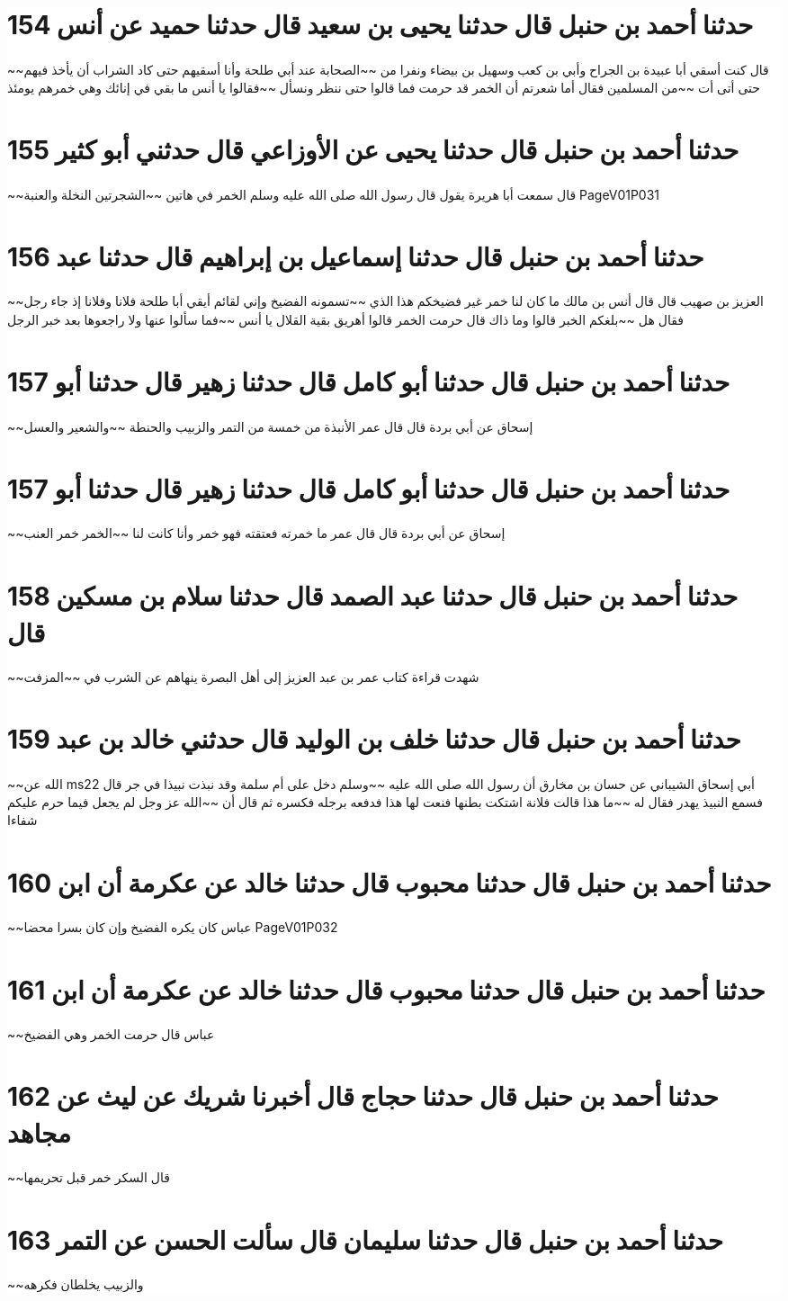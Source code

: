 # 154 حدثنا أحمد بن حنبل قال حدثنا يحيى بن سعيد قال حدثنا حميد عن أنس
~~قال كنت أسقي أبا عبيدة بن الجراح وأبي بن كعب وسهيل بن بيضاء ونفرا من
~~الصحابة عند أبي طلحة وأنا أسقيهم حتى كاد الشراب أن يأخذ فيهم حتى أتى أت
~~من المسلمين فقال أما شعرتم أن الخمر قد حرمت فما قالوا حتى ننظر ونسأل
~~فقالوا يا أنس ما بقي في إنائك وهي خمرهم يومئذ
# 155 حدثنا أحمد بن حنبل قال حدثنا يحيى عن الأوزاعي قال حدثني أبو كثير
~~قال سمعت أبا هريرة يقول قال رسول الله صلى الله عليه وسلم الخمر في هاتين
~~الشجرتين النخلة والعنبة PageV01P031
# 156 حدثنا أحمد بن حنبل قال حدثنا إسماعيل بن إبراهيم قال حدثنا عبد
~~العزيز بن صهيب قال قال أنس بن مالك ما كان لنا خمر غير فضيخكم هذا الذي
~~تسمونه الفضيخ وإني لقائم أيقي أبا طلحة فلانا وفلانا إذ جاء رجل فقال هل
~~بلغكم الخبر قالوا وما ذاك قال حرمت الخمر قالوا أهريق بقية القلال يا أنس
~~فما سألوا عنها ولا راجعوها بعد خبر الرجل
# 157 حدثنا أحمد بن حنبل قال حدثنا أبو كامل قال حدثنا زهير قال حدثنا أبو
~~إسحاق عن أبي بردة قال قال عمر الأنبذة من خمسة من التمر والزبيب والحنطة
~~والشعير والعسل
# 157 حدثنا أحمد بن حنبل قال حدثنا أبو كامل قال حدثنا زهير قال حدثنا أبو
~~إسحاق عن أبي بردة قال قال عمر ما خمرته فعتقته فهو خمر وأنا كانت لنا
~~الخمر خمر العنب
# 158 حدثنا أحمد بن حنبل قال حدثنا عبد الصمد قال حدثنا سلام بن مسكين قال
~~شهدت قراءة كتاب عمر بن عبد العزيز إلى أهل البصرة ينهاهم عن الشرب في
~~المزفت
# 159 حدثنا أحمد بن حنبل قال حدثنا خلف بن الوليد قال حدثني خالد بن عبد
~~الله عن ms22 أبي إسحاق الشيباني عن حسان بن مخارق أن رسول الله صلى الله عليه
~~وسلم دخل على أم سلمة وقد نبذت نبيذا في جر قال فسمع النبيذ يهدر فقال له
~~ما هذا قالت فلانة اشتكت بطنها فنعت لها هذا فدفعه برجله فكسره ثم قال أن
~~الله عز وجل لم يجعل فيما حرم عليكم شفاءا
# 160 حدثنا أحمد بن حنبل قال حدثنا محبوب قال حدثنا خالد عن عكرمة أن ابن
~~عباس كان يكره الفضيخ وإن كان بسرا محضا PageV01P032
# 161 حدثنا أحمد بن حنبل قال حدثنا محبوب قال حدثنا خالد عن عكرمة أن ابن
~~عباس قال حرمت الخمر وهي الفضيخ
# 162 حدثنا أحمد بن حنبل قال حدثنا حجاج قال أخبرنا شريك عن ليث عن مجاهد
~~قال السكر خمر قبل تحريمها
# 163 حدثنا أحمد بن حنبل قال حدثنا سليمان قال سألت الحسن عن التمر
~~والزبيب يخلطان فكرهه